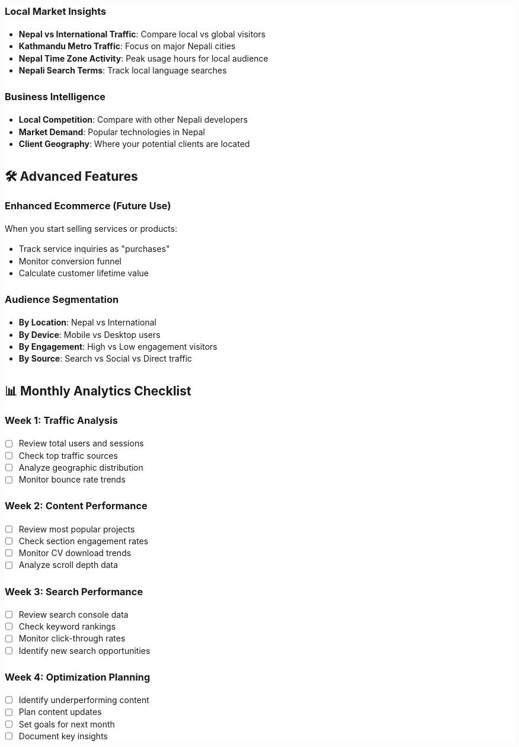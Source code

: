 ### **Local Market Insights**
- **Nepal vs International Traffic**: Compare local vs global visitors
- **Kathmandu Metro Traffic**: Focus on major Nepali cities
- **Nepal Time Zone Activity**: Peak usage hours for local audience
- **Nepali Search Terms**: Track local language searches

### **Business Intelligence**
- **Local Competition**: Compare with other Nepali developers
- **Market Demand**: Popular technologies in Nepal
- **Client Geography**: Where your potential clients are located

## 🛠️ Advanced Features

### **Enhanced Ecommerce** (Future Use)
When you start selling services or products:
- Track service inquiries as "purchases"
- Monitor conversion funnel
- Calculate customer lifetime value

### **Audience Segmentation**
- **By Location**: Nepal vs International
- **By Device**: Mobile vs Desktop users
- **By Engagement**: High vs Low engagement visitors
- **By Source**: Search vs Social vs Direct traffic

## 📊 Monthly Analytics Checklist

### **Week 1: Traffic Analysis**
- [ ] Review total users and sessions
- [ ] Check top traffic sources
- [ ] Analyze geographic distribution
- [ ] Monitor bounce rate trends

### **Week 2: Content Performance**
- [ ] Review most popular projects
- [ ] Check section engagement rates
- [ ] Monitor CV download trends
- [ ] Analyze scroll depth data

### **Week 3: Search Performance**
- [ ] Review search console data
- [ ] Check keyword rankings
- [ ] Monitor click-through rates
- [ ] Identify new search opportunities

### **Week 4: Optimization Planning**
- [ ] Identify underperforming content
- [ ] Plan content updates
- [ ] Set goals for next month
- [ ] Document key insights
